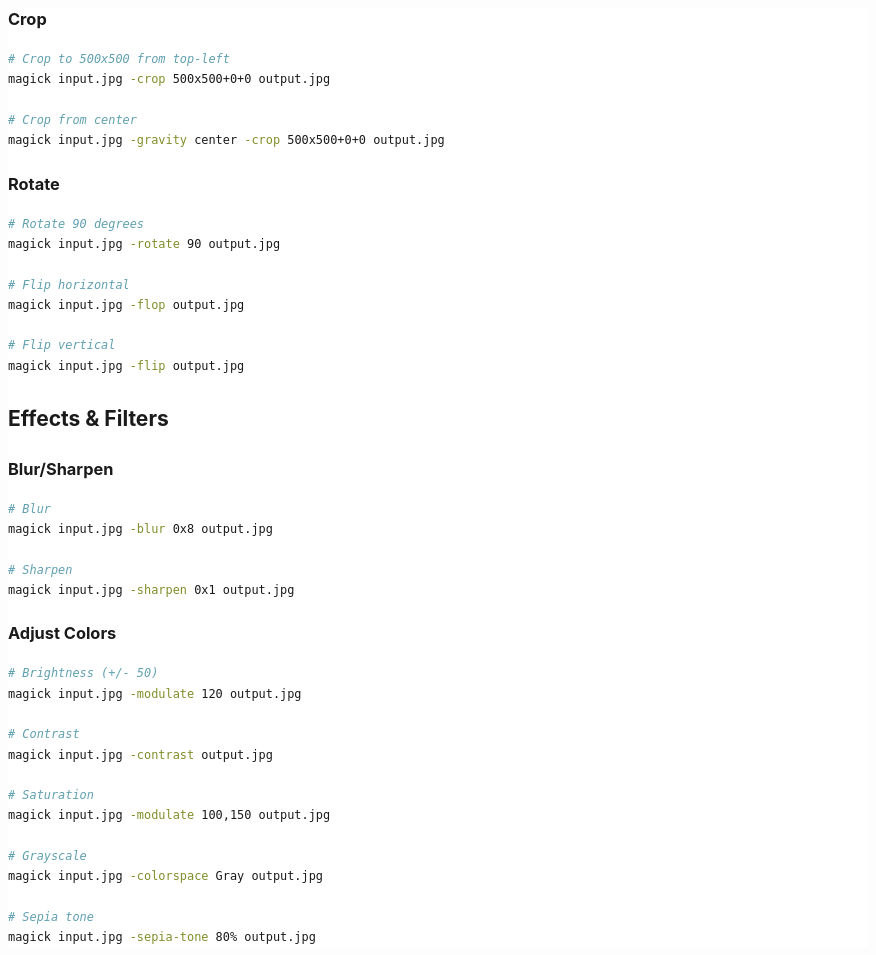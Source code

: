 ### Crop

```bash
# Crop to 500x500 from top-left
magick input.jpg -crop 500x500+0+0 output.jpg

# Crop from center
magick input.jpg -gravity center -crop 500x500+0+0 output.jpg
```

### Rotate

```bash
# Rotate 90 degrees
magick input.jpg -rotate 90 output.jpg

# Flip horizontal
magick input.jpg -flop output.jpg

# Flip vertical
magick input.jpg -flip output.jpg
```

## Effects & Filters

### Blur/Sharpen

```bash
# Blur
magick input.jpg -blur 0x8 output.jpg

# Sharpen
magick input.jpg -sharpen 0x1 output.jpg
```

### Adjust Colors

```bash
# Brightness (+/- 50)
magick input.jpg -modulate 120 output.jpg

# Contrast
magick input.jpg -contrast output.jpg

# Saturation
magick input.jpg -modulate 100,150 output.jpg

# Grayscale
magick input.jpg -colorspace Gray output.jpg

# Sepia tone
magick input.jpg -sepia-tone 80% output.jpg
```
